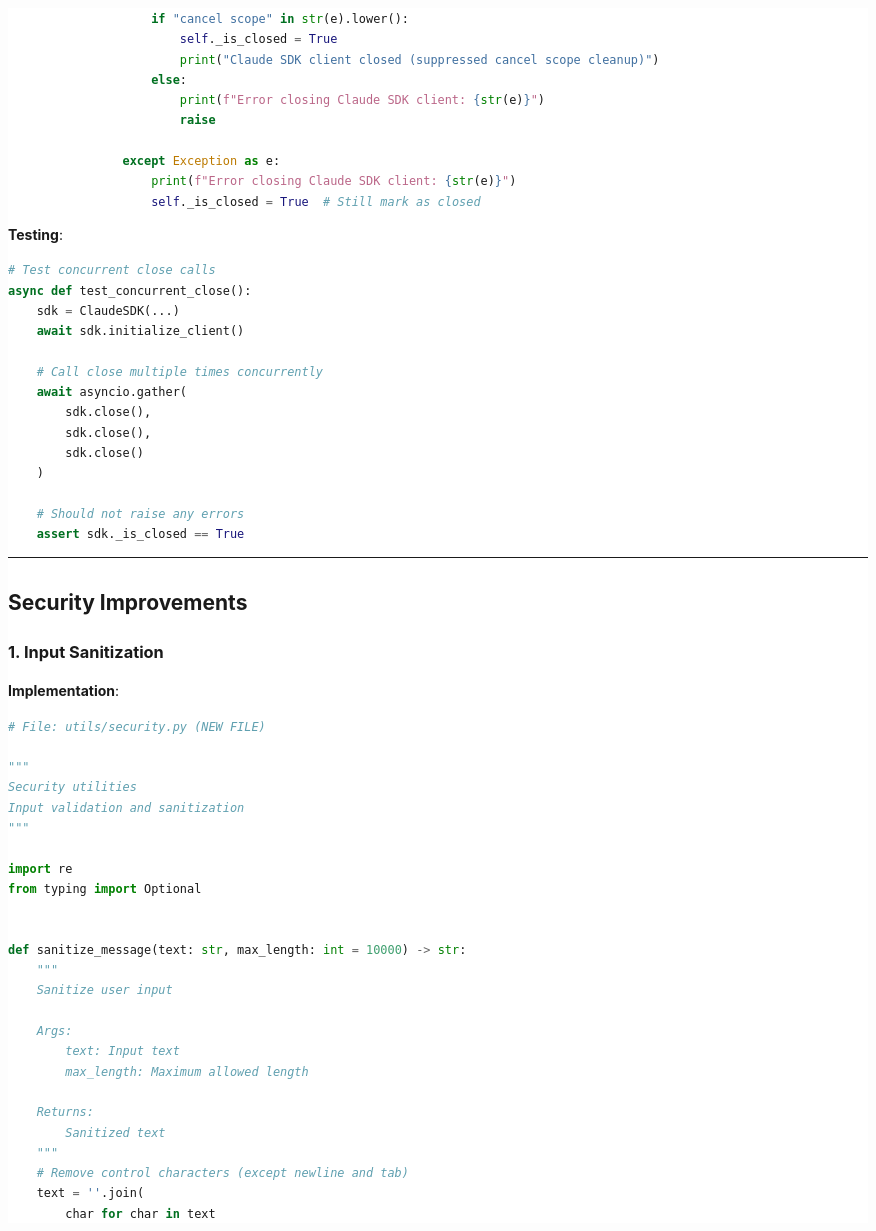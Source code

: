 ```python
                    if "cancel scope" in str(e).lower():
                        self._is_closed = True
                        print("Claude SDK client closed (suppressed cancel scope cleanup)")
                    else:
                        print(f"Error closing Claude SDK client: {str(e)}")
                        raise

                except Exception as e:
                    print(f"Error closing Claude SDK client: {str(e)}")
                    self._is_closed = True  # Still mark as closed
```

**Testing**:
```python
# Test concurrent close calls
async def test_concurrent_close():
    sdk = ClaudeSDK(...)
    await sdk.initialize_client()

    # Call close multiple times concurrently
    await asyncio.gather(
        sdk.close(),
        sdk.close(),
        sdk.close()
    )

    # Should not raise any errors
    assert sdk._is_closed == True
```

---

## Security Improvements

### 1. Input Sanitization

**Implementation**:

```python
# File: utils/security.py (NEW FILE)

"""
Security utilities
Input validation and sanitization
"""

import re
from typing import Optional


def sanitize_message(text: str, max_length: int = 10000) -> str:
    """
    Sanitize user input

    Args:
        text: Input text
        max_length: Maximum allowed length

    Returns:
        Sanitized text
    """
    # Remove control characters (except newline and tab)
    text = ''.join(
        char for char in text
```
